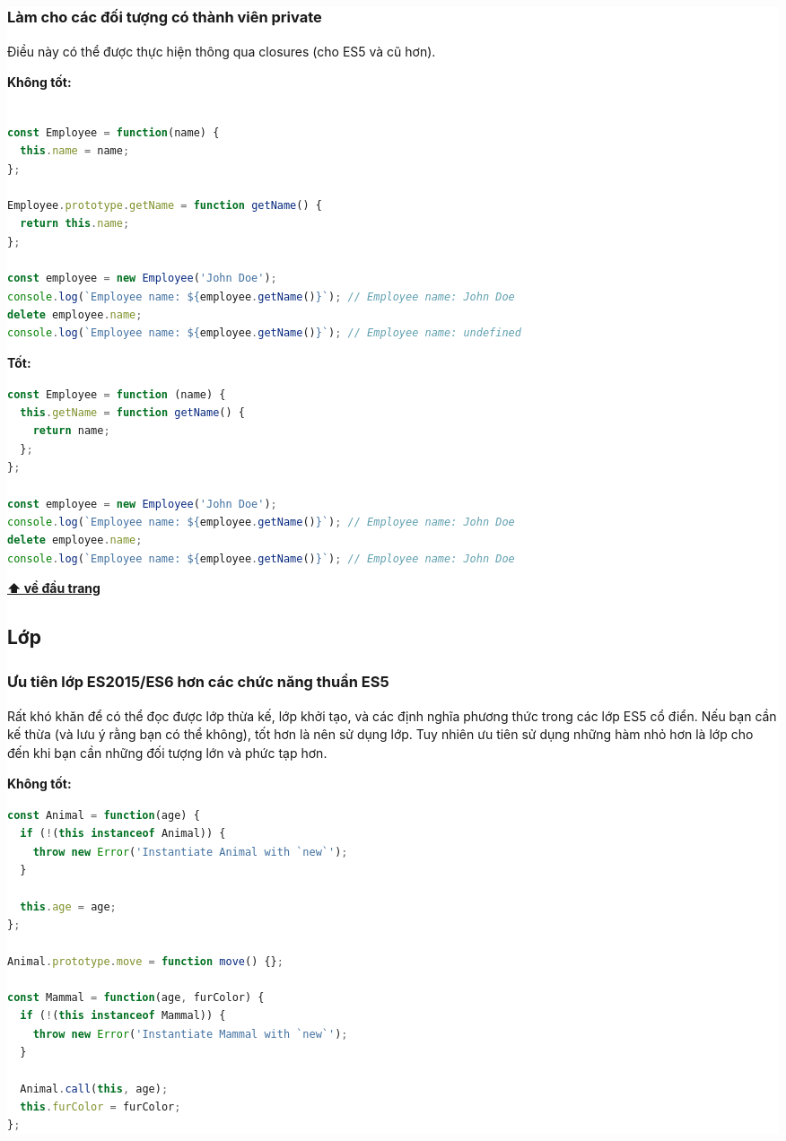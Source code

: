 
### Làm cho các đối tượng có thành viên private
Điều này có thể được thực hiện thông qua closures (cho ES5 và cũ hơn).

**Không tốt:**
```javascript

const Employee = function(name) {
  this.name = name;
};

Employee.prototype.getName = function getName() {
  return this.name;
};

const employee = new Employee('John Doe');
console.log(`Employee name: ${employee.getName()}`); // Employee name: John Doe
delete employee.name;
console.log(`Employee name: ${employee.getName()}`); // Employee name: undefined
```

**Tốt:**
```javascript
const Employee = function (name) {
  this.getName = function getName() {
    return name;
  };
};

const employee = new Employee('John Doe');
console.log(`Employee name: ${employee.getName()}`); // Employee name: John Doe
delete employee.name;
console.log(`Employee name: ${employee.getName()}`); // Employee name: John Doe
```
**[⬆ về đầu trang](#mục-lục)**


## **Lớp**

### Ưu tiên lớp ES2015/ES6 hơn các chức năng thuần ES5
Rất khó khăn để có thể đọc được lớp thừa kế, lớp khởi tạo, và các định nghĩa phương thức
trong các lớp ES5 cổ điển. Nếu bạn cần kế thừa (và lưu ý rằng bạn có thể không),
tốt hơn là nên sử dụng lớp. Tuy nhiên ưu tiên sử dụng những hàm nhỏ hơn là lớp cho
đến khi bạn cần những đối tượng lớn và phức tạp hơn.

**Không tốt:**
```javascript
const Animal = function(age) {
  if (!(this instanceof Animal)) {
    throw new Error('Instantiate Animal with `new`');
  }

  this.age = age;
};

Animal.prototype.move = function move() {};

const Mammal = function(age, furColor) {
  if (!(this instanceof Mammal)) {
    throw new Error('Instantiate Mammal with `new`');
  }

  Animal.call(this, age);
  this.furColor = furColor;
};
```